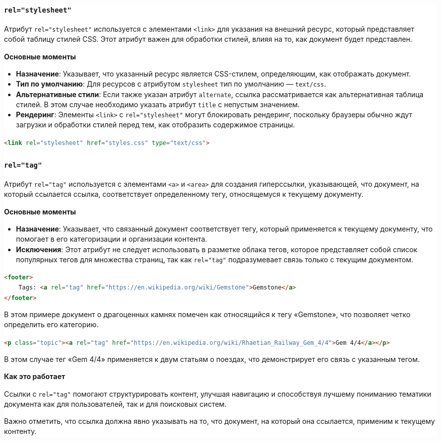 ### `rel="stylesheet"`

Атрибут `rel="stylesheet"` используется с элементами `<link>` для указания на внешний ресурс, который представляет собой таблицу стилей CSS. Этот атрибут важен для обработки стилей, влияя на то, как документ будет представлен.

**Основные моменты**  

- **Назначение**: Указывает, что указанный ресурс является CSS-стилем, определяющим, как отображать документ.
- **Тип по умолчанию**: Для ресурсов с атрибутом `stylesheet` тип по умолчанию — `text/css`.
- **Альтернативные стили**: Если также указан атрибут `alternate`, ссылка рассматривается как альтернативная таблица стилей. В этом случае необходимо указать атрибут `title` с непустым значением.
- **Рендеринг**: Элементы `<link>` с `rel="stylesheet"` могут блокировать рендеринг, поскольку браузеры обычно ждут загрузки и обработки стилей перед тем, как отобразить содержимое страницы.

```html
<link rel="stylesheet" href="styles.css" type="text/css">
```

### `rel="tag"`

Атрибут `rel="tag"` используется с элементами `<a>` и `<area>` для создания гиперссылки, указывающей, что документ, на который ссылается ссылка, соответствует определенному тегу, относящемуся к текущему документу.

**Основные моменты**  

- **Назначение**: Указывает, что связанный документ соответствует тегу, который применяется к текущему документу, что помогает в его категоризации и организации контента.
- **Исключения**: Этот атрибут не следует использовать в разметке облака тегов, которое представляет собой список популярных тегов для множества страниц, так как `rel="tag"` подразумевает связь только с текущим документом.

```html
<footer>
    Tags: <a rel="tag" href="https://en.wikipedia.org/wiki/Gemstone">Gemstone</a>
</footer>
```

В этом примере документ о драгоценных камнях помечен как относящийся к тегу «Gemstone», что позволяет четко определить его категорию.

```html
<p class="topic"><a rel="tag" href="https://en.wikipedia.org/wiki/Rhaetian_Railway_Gem_4/4">Gem 4/4</a></p>
```

В этом случае тег «Gem 4/4» применяется к двум статьям о поездах, что демонстрирует его связь с указанным тегом.

**Как это работает**  

Ссылки с `rel="tag"` помогают структурировать контент, улучшая навигацию и способствуя лучшему пониманию тематики документа как для пользователей, так и для поисковых систем.

Важно отметить, что ссылка должна явно указывать на то, что документ, на который она ссылается, применим к текущему контенту.
